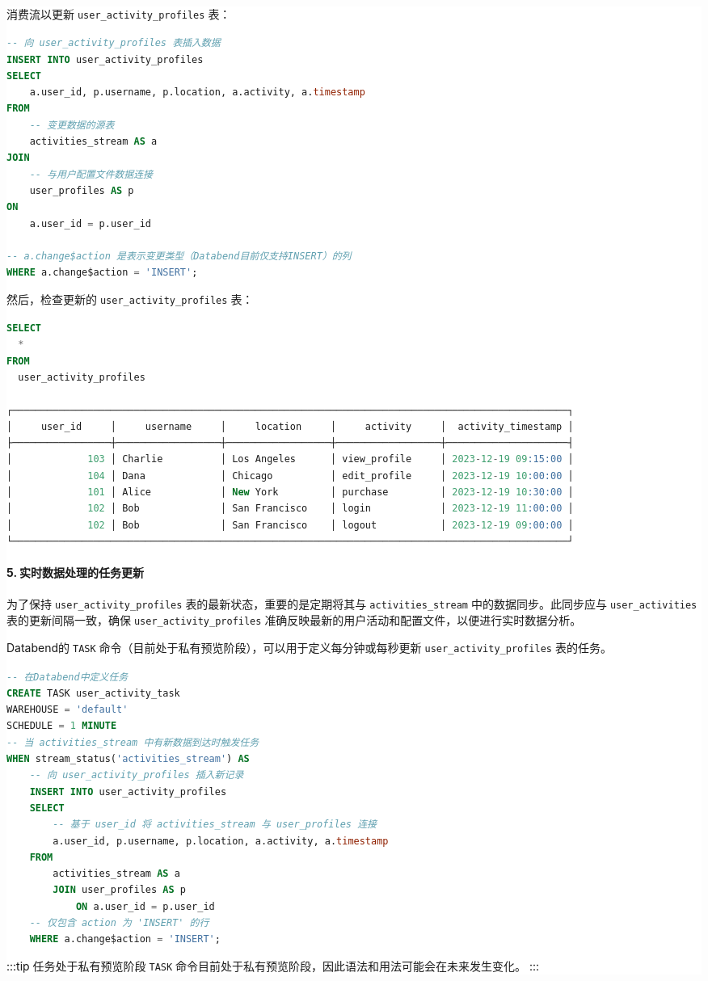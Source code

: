 消费流以更新 `user_activity_profiles` 表：
```sql
-- 向 user_activity_profiles 表插入数据
INSERT INTO user_activity_profiles
SELECT
    a.user_id, p.username, p.location, a.activity, a.timestamp
FROM
    -- 变更数据的源表
    activities_stream AS a
JOIN
    -- 与用户配置文件数据连接
    user_profiles AS p
ON
    a.user_id = p.user_id

-- a.change$action 是表示变更类型（Databend目前仅支持INSERT）的列
WHERE a.change$action = 'INSERT';
```

然后，检查更新的 `user_activity_profiles` 表：
```sql
SELECT
  *
FROM
  user_activity_profiles

┌────────────────────────────────────────────────────────────────────────────────────────────────┐
│     user_id     │     username     │     location     │     activity     │  activity_timestamp │
├─────────────────┼──────────────────┼──────────────────┼──────────────────┼─────────────────────┤
│             103 │ Charlie          │ Los Angeles      │ view_profile     │ 2023-12-19 09:15:00 │
│             104 │ Dana             │ Chicago          │ edit_profile     │ 2023-12-19 10:00:00 │
│             101 │ Alice            │ New York         │ purchase         │ 2023-12-19 10:30:00 │
│             102 │ Bob              │ San Francisco    │ login            │ 2023-12-19 11:00:00 │
│             102 │ Bob              │ San Francisco    │ logout           │ 2023-12-19 09:00:00 │
└────────────────────────────────────────────────────────────────────────────────────────────────┘
```

#### 5. 实时数据处理的任务更新

为了保持 `user_activity_profiles` 表的最新状态，重要的是定期将其与 `activities_stream` 中的数据同步。此同步应与 `user_activities` 表的更新间隔一致，确保 `user_activity_profiles` 准确反映最新的用户活动和配置文件，以便进行实时数据分析。

Databend的 `TASK` 命令（目前处于私有预览阶段），可以用于定义每分钟或每秒更新 `user_activity_profiles` 表的任务。

```sql
-- 在Databend中定义任务
CREATE TASK user_activity_task 
WAREHOUSE = 'default'
SCHEDULE = 1 MINUTE
-- 当 activities_stream 中有新数据到达时触发任务
WHEN stream_status('activities_stream') AS 
    -- 向 user_activity_profiles 插入新记录
    INSERT INTO user_activity_profiles
    SELECT
        -- 基于 user_id 将 activities_stream 与 user_profiles 连接
        a.user_id, p.username, p.location, a.activity, a.timestamp
    FROM
        activities_stream AS a
        JOIN user_profiles AS p
            ON a.user_id = p.user_id
    -- 仅包含 action 为 'INSERT' 的行
    WHERE a.change$action = 'INSERT';
```

:::tip 任务处于私有预览阶段
`TASK` 命令目前处于私有预览阶段，因此语法和用法可能会在未来发生变化。
:::